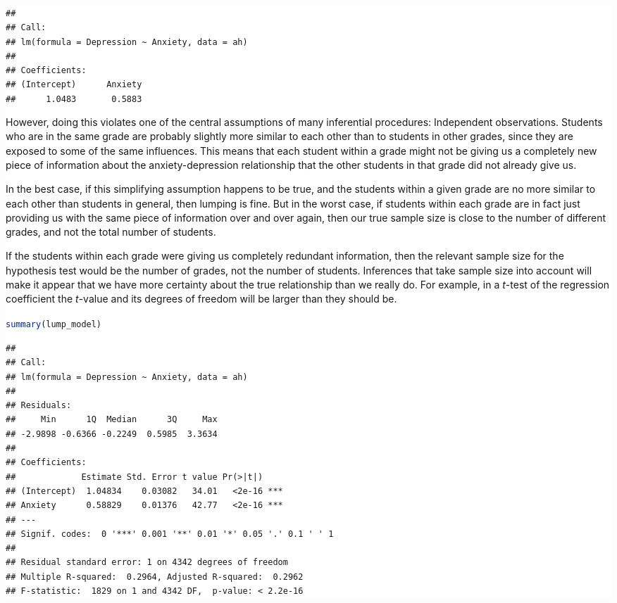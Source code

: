 ```
## 
## Call:
## lm(formula = Depression ~ Anxiety, data = ah)
## 
## Coefficients:
## (Intercept)      Anxiety  
##      1.0483       0.5883
```

However, doing this violates one of the central assumptions of many inferential procedures: Independent observations. Students who are in the same grade are probably slightly more similar to each other than to students in other grades, since they are exposed to some of the same influences. This means that each student within a grade might not be giving us a completely new piece of information about the anxiety-depression relationship that the other students in that grade did not already give us.

In the best case, if this simplifying assumption happens to be true, and the students within a given grade are no more similar to each other than students in general, then lumping is fine. But in the worst case, if students within each grade are in fact just providing us with the same piece of information over and over again, then our true sample size is close to the number of different grades, and not the total number of students.

If the students within each grade were giving us completely redundant information, then the relevant sample size for the hypothesis test would be the number of grades, not the number of students. Inferences that take sample size into account will make it appear that we have more certainty about the true relationship than we really do. For example, in a *t*-test of the regression coefficient the *t*-value and its degrees of freedom will be larger than they should be.


```r
summary(lump_model)
```

```
## 
## Call:
## lm(formula = Depression ~ Anxiety, data = ah)
## 
## Residuals:
##     Min      1Q  Median      3Q     Max 
## -2.9898 -0.6366 -0.2249  0.5985  3.3634 
## 
## Coefficients:
##             Estimate Std. Error t value Pr(>|t|)    
## (Intercept)  1.04834    0.03082   34.01   <2e-16 ***
## Anxiety      0.58829    0.01376   42.77   <2e-16 ***
## ---
## Signif. codes:  0 '***' 0.001 '**' 0.01 '*' 0.05 '.' 0.1 ' ' 1
## 
## Residual standard error: 1 on 4342 degrees of freedom
## Multiple R-squared:  0.2964,	Adjusted R-squared:  0.2962 
## F-statistic:  1829 on 1 and 4342 DF,  p-value: < 2.2e-16
```
